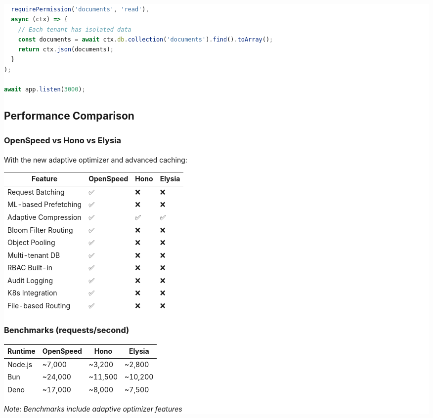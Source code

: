 ```typescript
  requirePermission('documents', 'read'),
  async (ctx) => {
    // Each tenant has isolated data
    const documents = await ctx.db.collection('documents').find().toArray();
    return ctx.json(documents);
  }
);

await app.listen(3000);
```

## Performance Comparison

### OpenSpeed vs Hono vs Elysia

With the new adaptive optimizer and advanced caching:

| Feature | OpenSpeed | Hono | Elysia |
|---------|-----------|------|--------|
| Request Batching | ✅ | ❌ | ❌ |
| ML-based Prefetching | ✅ | ❌ | ❌ |
| Adaptive Compression | ✅ | ✅ | ✅ |
| Bloom Filter Routing | ✅ | ❌ | ❌ |
| Object Pooling | ✅ | ❌ | ❌ |
| Multi-tenant DB | ✅ | ❌ | ❌ |
| RBAC Built-in | ✅ | ❌ | ❌ |
| Audit Logging | ✅ | ❌ | ❌ |
| K8s Integration | ✅ | ❌ | ❌ |
| File-based Routing | ✅ | ❌ | ❌ |

### Benchmarks (requests/second)

| Runtime | OpenSpeed | Hono | Elysia |
|---------|-----------|------|--------|
| Node.js | ~7,000 | ~3,200 | ~2,800 |
| Bun     | ~24,000 | ~11,500 | ~10,200 |
| Deno    | ~17,000 | ~8,000 | ~7,500 |

*Note: Benchmarks include adaptive optimizer features*

